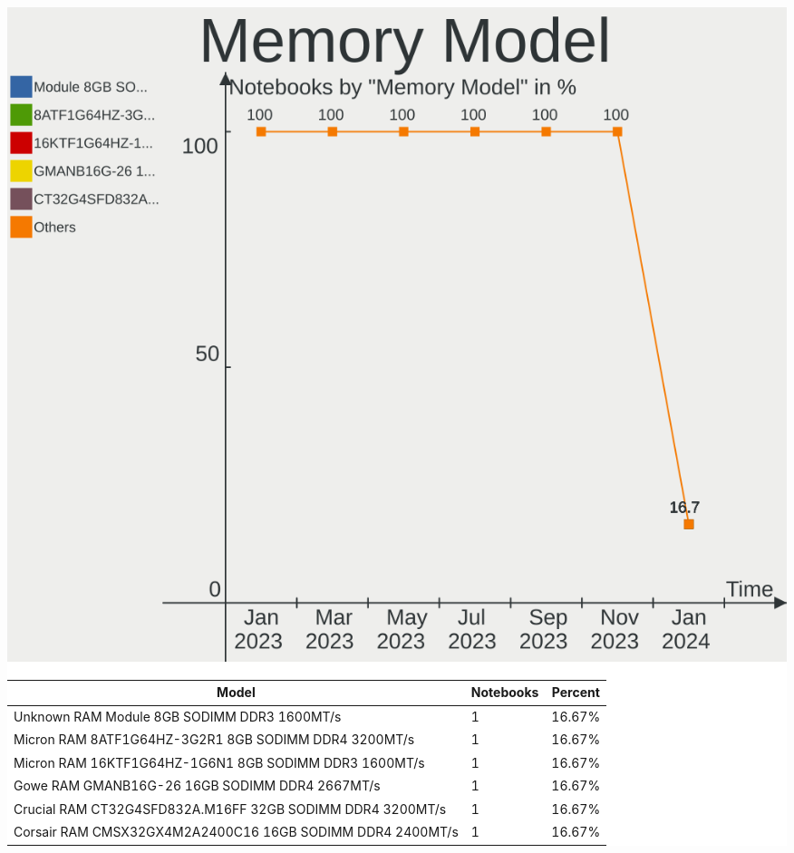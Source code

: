 ![Memory Model](./images/line_chart/memory_model.svg)

| Model                                                     | Notebooks | Percent |
|-----------------------------------------------------------|-----------|---------|
| Unknown RAM Module 8GB SODIMM DDR3 1600MT/s               | 1         | 16.67%  |
| Micron RAM 8ATF1G64HZ-3G2R1 8GB SODIMM DDR4 3200MT/s      | 1         | 16.67%  |
| Micron RAM 16KTF1G64HZ-1G6N1 8GB SODIMM DDR3 1600MT/s     | 1         | 16.67%  |
| Gowe RAM GMANB16G-26 16GB SODIMM DDR4 2667MT/s            | 1         | 16.67%  |
| Crucial RAM CT32G4SFD832A.M16FF 32GB SODIMM DDR4 3200MT/s | 1         | 16.67%  |
| Corsair RAM CMSX32GX4M2A2400C16 16GB SODIMM DDR4 2400MT/s | 1         | 16.67%  |

